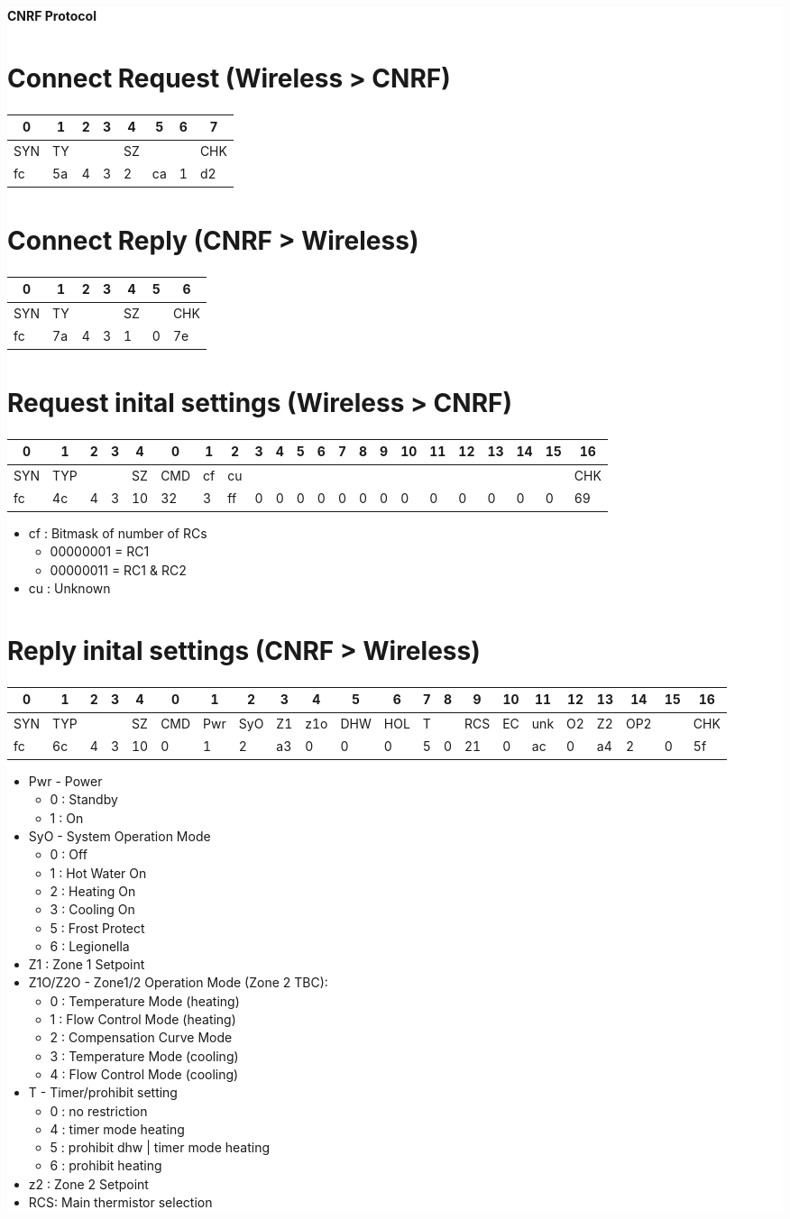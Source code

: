 **CNRF Protocol**


# Connect Request (Wireless > CNRF)
| 0 | 1 | 2 | 3 | 4 | 5  | 6 |  7  |
|---|---|---|---|---|----|---|-----|
|SYN|TY |   |   |SZ |    |   | CHK | 
|fc |5a | 4 | 3 | 2 | ca | 1 | d2  | 

# Connect Reply (CNRF > Wireless)
| 0 | 1 | 2 | 3 | 4 | 5  | 6 |
|---|---|---|---|---|----|---|
|SYN|TY |   |   | SZ|    |CHK| 
|fc |7a | 4 | 3 | 1 | 0  | 7e| 

# Request inital settings (Wireless > CNRF)
| 0 | 1 | 2 | 3 | 4 | 0  | 1 | 2 | 3 | 4 |5  |6  | 7 |8  | 9 | 10|11 |12 |13 |14 |15 |16 |
|---|---|---|---|---|----|---|---|---|---|---|---|---|---|---|---|---|---|---|---|---|---|
|SYN|TYP|   |   | SZ|CMD |cf | cu|   |   |   |   |   |   |   |   |   |   |   |   |   |CHK| 
|fc |4c | 4 | 3 |10 | 32 | 3 | ff| 0 | 0 | 0 | 0 | 0 | 0 | 0 | 0 | 0 | 0 | 0 | 0 | 0 |69 |
* cf : Bitmask of number of RCs
  * 00000001 = RC1
  * 00000011 = RC1 & RC2
* cu : Unknown

# Reply inital settings (CNRF > Wireless)
| 0 | 1 | 2 | 3 | 4 | 0  | 1 | 2 | 3 | 4 |5  |6  | 7 |8  | 9 | 10|11  |12  |13 |14 |15 |16 |
|---|---|---|---|---|----|---|---|---|---|---|---|---|---|---|---|----|----|---|---|---|---|
|SYN|TYP|   |   | SZ|CMD |Pwr|SyO|Z1 |z1o|DHW|HOL| T |   |RCS|EC |unk |O2  | Z2|OP2|   |CHK| 
|fc |6c | 4 | 3 |10 | 0  | 1 | 2 | a3| 0 | 0 | 0 | 5 | 0 |21 | 0 |ac  | 0  | a4| 2 | 0 |5f |
* Pwr - Power
  * 0 : Standby
  * 1 : On
* SyO - System Operation Mode
  * 0 : Off
  * 1 : Hot Water On
  * 2 : Heating On
  * 3 : Cooling On
  * 5 : Frost Protect
  * 6 : Legionella
* Z1 : Zone 1 Setpoint
* Z1O/Z2O - Zone1/2 Operation Mode (Zone 2 TBC):
  * 0 : Temperature Mode (heating)
  * 1 : Flow Control Mode (heating)
  * 2 : Compensation Curve Mode
  * 3 : Temperature Mode (cooling)
  * 4 : Flow Control Mode (cooling)
* T - Timer/prohibit setting
  * 0 : no restriction
  * 4 : timer mode heating
  * 5 : prohibit dhw | timer mode heating
  * 6 : prohibit heating
* z2 : Zone 2 Setpoint
* RCS: Main thermistor selection